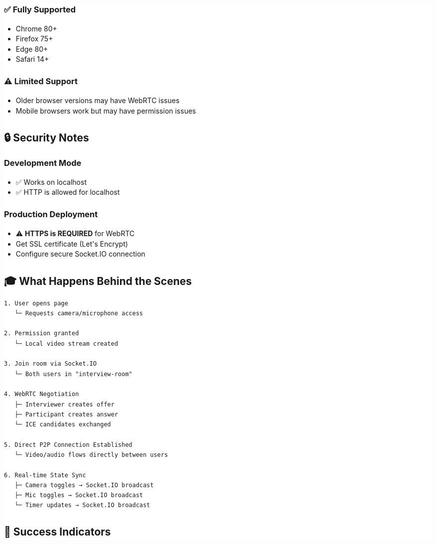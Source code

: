 ### ✅ Fully Supported
- Chrome 80+
- Firefox 75+
- Edge 80+
- Safari 14+

### ⚠️ Limited Support
- Older browser versions may have WebRTC issues
- Mobile browsers work but may have permission issues

## 🔒 Security Notes

### Development Mode
- ✅ Works on localhost
- ✅ HTTP is allowed for localhost

### Production Deployment
- ⚠️ **HTTPS is REQUIRED** for WebRTC
- Get SSL certificate (Let's Encrypt)
- Configure secure Socket.IO connection

## 🎓 What Happens Behind the Scenes

```
1. User opens page
   └─ Requests camera/microphone access

2. Permission granted
   └─ Local video stream created

3. Join room via Socket.IO
   └─ Both users in "interview-room"

4. WebRTC Negotiation
   ├─ Interviewer creates offer
   ├─ Participant creates answer
   └─ ICE candidates exchanged

5. Direct P2P Connection Established
   └─ Video/audio flows directly between users

6. Real-time State Sync
   ├─ Camera toggles → Socket.IO broadcast
   ├─ Mic toggles → Socket.IO broadcast
   └─ Timer updates → Socket.IO broadcast
```

## 🎉 Success Indicators
